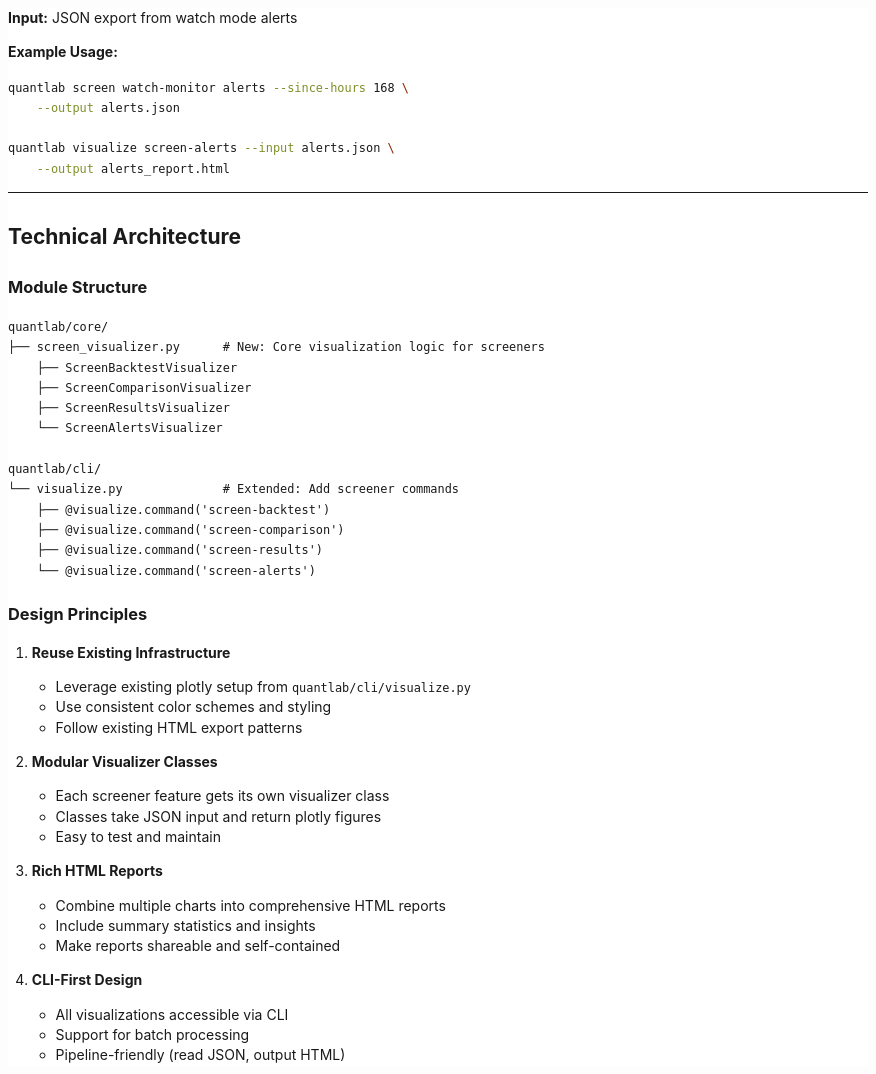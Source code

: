 **Input:** JSON export from watch mode alerts

**Example Usage:**
```bash
quantlab screen watch-monitor alerts --since-hours 168 \
    --output alerts.json

quantlab visualize screen-alerts --input alerts.json \
    --output alerts_report.html
```

---

## Technical Architecture

### Module Structure

```
quantlab/core/
├── screen_visualizer.py      # New: Core visualization logic for screeners
    ├── ScreenBacktestVisualizer
    ├── ScreenComparisonVisualizer
    ├── ScreenResultsVisualizer
    └── ScreenAlertsVisualizer

quantlab/cli/
└── visualize.py              # Extended: Add screener commands
    ├── @visualize.command('screen-backtest')
    ├── @visualize.command('screen-comparison')
    ├── @visualize.command('screen-results')
    └── @visualize.command('screen-alerts')
```

### Design Principles

1. **Reuse Existing Infrastructure**
   - Leverage existing plotly setup from `quantlab/cli/visualize.py`
   - Use consistent color schemes and styling
   - Follow existing HTML export patterns

2. **Modular Visualizer Classes**
   - Each screener feature gets its own visualizer class
   - Classes take JSON input and return plotly figures
   - Easy to test and maintain

3. **Rich HTML Reports**
   - Combine multiple charts into comprehensive HTML reports
   - Include summary statistics and insights
   - Make reports shareable and self-contained

4. **CLI-First Design**
   - All visualizations accessible via CLI
   - Support for batch processing
   - Pipeline-friendly (read JSON, output HTML)
